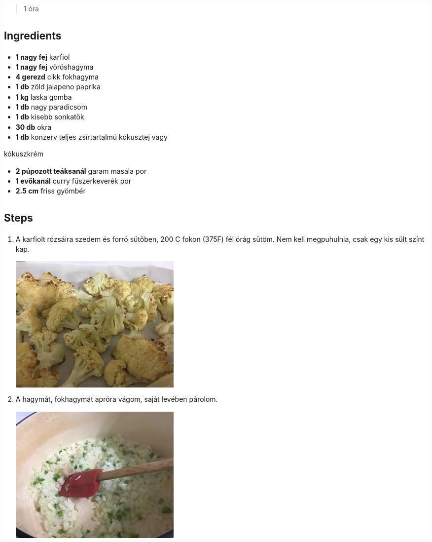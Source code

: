 > 1 óra 

## Ingredients
* **1 nagy fej** karfiol
* **1 nagy fej** vöröshagyma
* **4 gerezd** cikk fokhagyma
* **1 db** zöld jalapeno paprika
* **1 kg** laska gomba
* **1 db** nagy paradicsom
* **1 db** kisebb sonkatök
* **30 db** okra
* **1 db** konzerv teljes zsírtartalmú kókusztej vagy

kókuszkrém
* **2 púpozott teáksanál** garam masala por
* **1 evőkanál** curry fűszerkeverék por
* **2.5 cm** friss gyömbér

## Steps

1. A karfiolt rózsáira szedem és forró sütőben, 200 C fokon (375F) fél órág sütöm. Nem kell megpuhulnia, csak egy kis sült színt kap.
 
    <p><img width="320" height="256" align="left" src="/img/full/eaed46396a4b7a737fe90bbdef22267379815b47.jpg"/></p><div style="clear: both"/>

2. A hagymát, fokhagymát apróra vágom, saját levében párolom.
 
    <p><img width="320" height="256" align="left" src="/img/full/92e5e24026bc274478b1f794fb90d26aa3d8e134.jpg"/></p><div style="clear: both"/>
